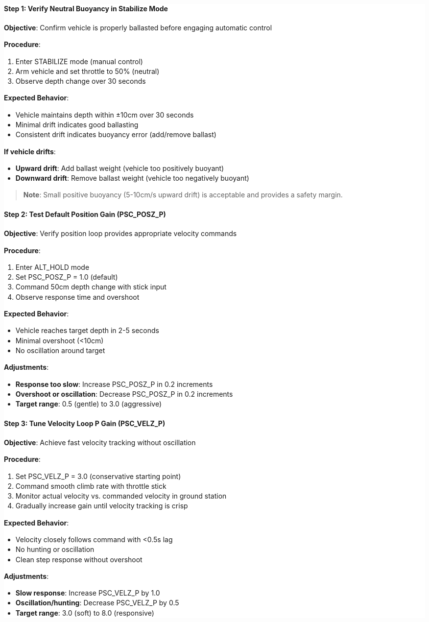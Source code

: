 #### Step 1: Verify Neutral Buoyancy in Stabilize Mode

**Objective**: Confirm vehicle is properly ballasted before engaging automatic control

**Procedure**:
1. Enter STABILIZE mode (manual control)
2. Arm vehicle and set throttle to 50% (neutral)
3. Observe depth change over 30 seconds

**Expected Behavior**:
- Vehicle maintains depth within ±10cm over 30 seconds
- Minimal drift indicates good ballasting
- Consistent drift indicates buoyancy error (add/remove ballast)

**If vehicle drifts**:
- **Upward drift**: Add ballast weight (vehicle too positively buoyant)
- **Downward drift**: Remove ballast weight (vehicle too negatively buoyant)

> **Note**: Small positive buoyancy (5-10cm/s upward drift) is acceptable and provides a safety margin.

#### Step 2: Test Default Position Gain (PSC_POSZ_P)

**Objective**: Verify position loop provides appropriate velocity commands

**Procedure**:
1. Enter ALT_HOLD mode
2. Set PSC_POSZ_P = 1.0 (default)
3. Command 50cm depth change with stick input
4. Observe response time and overshoot

**Expected Behavior**:
- Vehicle reaches target depth in 2-5 seconds
- Minimal overshoot (<10cm)
- No oscillation around target

**Adjustments**:
- **Response too slow**: Increase PSC_POSZ_P in 0.2 increments
- **Overshoot or oscillation**: Decrease PSC_POSZ_P in 0.2 increments
- **Target range**: 0.5 (gentle) to 3.0 (aggressive)

#### Step 3: Tune Velocity Loop P Gain (PSC_VELZ_P)

**Objective**: Achieve fast velocity tracking without oscillation

**Procedure**:
1. Set PSC_VELZ_P = 3.0 (conservative starting point)
2. Command smooth climb rate with throttle stick
3. Monitor actual velocity vs. commanded velocity in ground station
4. Gradually increase gain until velocity tracking is crisp

**Expected Behavior**:
- Velocity closely follows command with <0.5s lag
- No hunting or oscillation
- Clean step response without overshoot

**Adjustments**:
- **Slow response**: Increase PSC_VELZ_P by 1.0
- **Oscillation/hunting**: Decrease PSC_VELZ_P by 0.5
- **Target range**: 3.0 (soft) to 8.0 (responsive)
